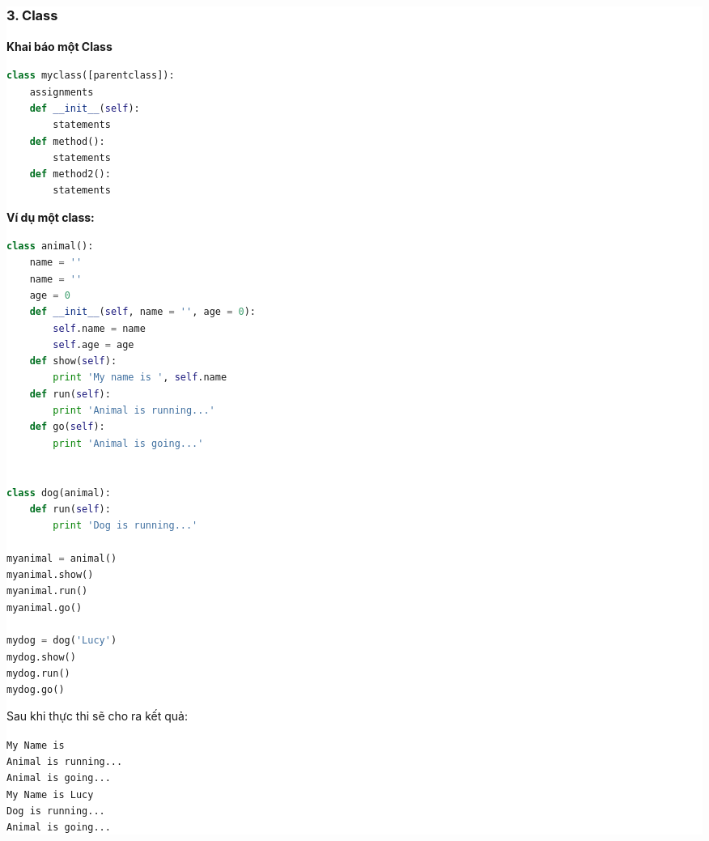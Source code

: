

### 3. Class

**Khai báo một Class**

```python
class myclass([parentclass]):
    assignments
    def __init__(self):
        statements
    def method():
        statements
    def method2():
        statements
```

**Ví dụ một class:**
```python
class animal():
    name = ''
    name = ''
    age = 0
    def __init__(self, name = '', age = 0):
        self.name = name
        self.age = age
    def show(self):
        print 'My name is ', self.name
    def run(self):
        print 'Animal is running...'
    def go(self):
        print 'Animal is going...'


class dog(animal):
    def run(self):
        print 'Dog is running...'

myanimal = animal()
myanimal.show()
myanimal.run()
myanimal.go()

mydog = dog('Lucy')
mydog.show()
mydog.run()
mydog.go()
```

Sau khi thực thi sẽ cho ra kết quả:
```
My Name is
Animal is running...
Animal is going...
My Name is Lucy
Dog is running...
Animal is going...
```
